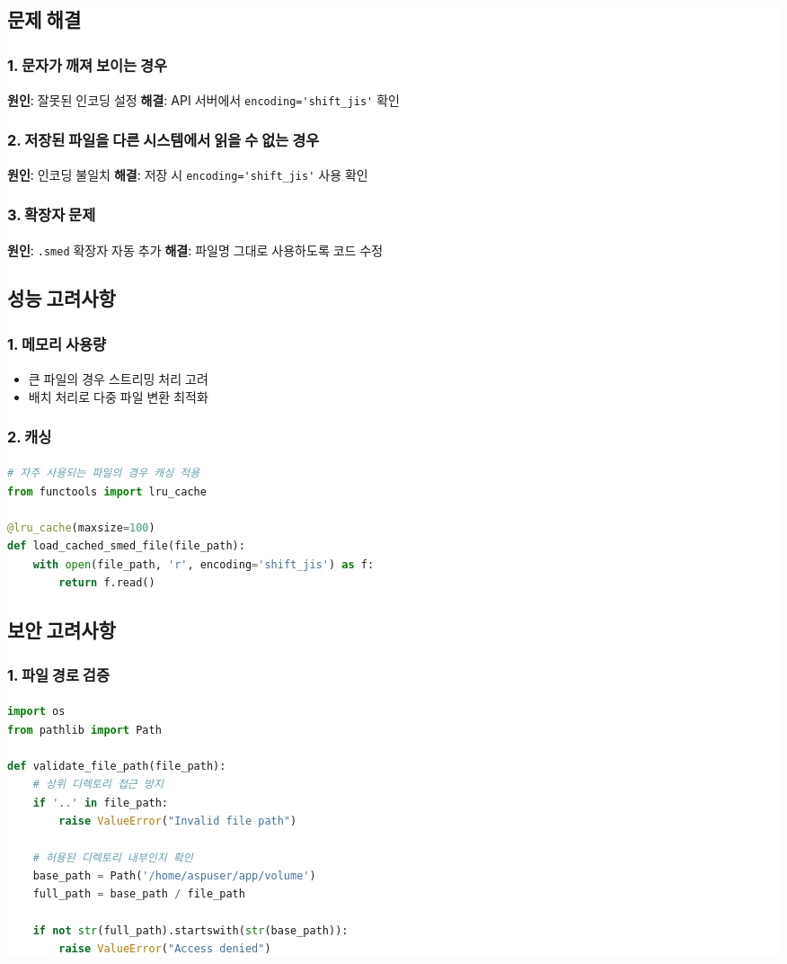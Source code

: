 ## 문제 해결

### 1. 문자가 깨져 보이는 경우
**원인**: 잘못된 인코딩 설정
**해결**: API 서버에서 `encoding='shift_jis'` 확인

### 2. 저장된 파일을 다른 시스템에서 읽을 수 없는 경우
**원인**: 인코딩 불일치
**해결**: 저장 시 `encoding='shift_jis'` 사용 확인

### 3. 확장자 문제
**원인**: `.smed` 확장자 자동 추가
**해결**: 파일명 그대로 사용하도록 코드 수정

## 성능 고려사항

### 1. 메모리 사용량
- 큰 파일의 경우 스트리밍 처리 고려
- 배치 처리로 다중 파일 변환 최적화

### 2. 캐싱
```python
# 자주 사용되는 파일의 경우 캐싱 적용
from functools import lru_cache

@lru_cache(maxsize=100)
def load_cached_smed_file(file_path):
    with open(file_path, 'r', encoding='shift_jis') as f:
        return f.read()
```

## 보안 고려사항

### 1. 파일 경로 검증
```python
import os
from pathlib import Path

def validate_file_path(file_path):
    # 상위 디렉토리 접근 방지
    if '..' in file_path:
        raise ValueError("Invalid file path")
    
    # 허용된 디렉토리 내부인지 확인
    base_path = Path('/home/aspuser/app/volume')
    full_path = base_path / file_path
    
    if not str(full_path).startswith(str(base_path)):
        raise ValueError("Access denied")
```
